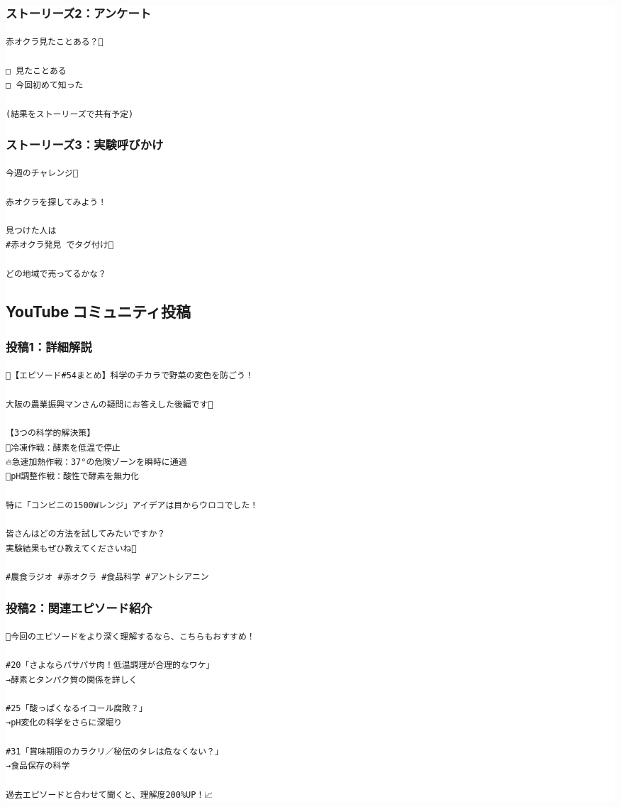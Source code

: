 ### ストーリーズ2：アンケート
```
赤オクラ見たことある？🥒

□ 見たことある
□ 今回初めて知った

(結果をストーリーズで共有予定)
```

### ストーリーズ3：実験呼びかけ
```
今週のチャレンジ🔬

赤オクラを探してみよう！

見つけた人は
#赤オクラ発見 でタグ付け📍

どの地域で売ってるかな？
```

## YouTube コミュニティ投稿

### 投稿1：詳細解説
```
🥒【エピソード#54まとめ】科学のチカラで野菜の変色を防ごう！

大阪の農業振興マンさんの疑問にお答えした後編です💪

【3つの科学的解決策】
🧊冷凍作戦：酵素を低温で停止
🔥急速加熱作戦：37°の危険ゾーンを瞬時に通過  
🥒pH調整作戦：酸性で酵素を無力化

特に「コンビニの1500Wレンジ」アイデアは目からウロコでした！

皆さんはどの方法を試してみたいですか？
実験結果もぜひ教えてくださいね🔬

#農食ラジオ #赤オクラ #食品科学 #アントシアニン
```

### 投稿2：関連エピソード紹介
```
🔗今回のエピソードをより深く理解するなら、こちらもおすすめ！

#20「さよならパサパサ肉！低温調理が合理的なワケ」
→酵素とタンパク質の関係を詳しく

#25「酸っぱくなるイコール腐敗？」
→pH変化の科学をさらに深堀り

#31「賞味期限のカラクリ／秘伝のタレは危なくない？」
→食品保存の科学

過去エピソードと合わせて聞くと、理解度200%UP！📈
```
